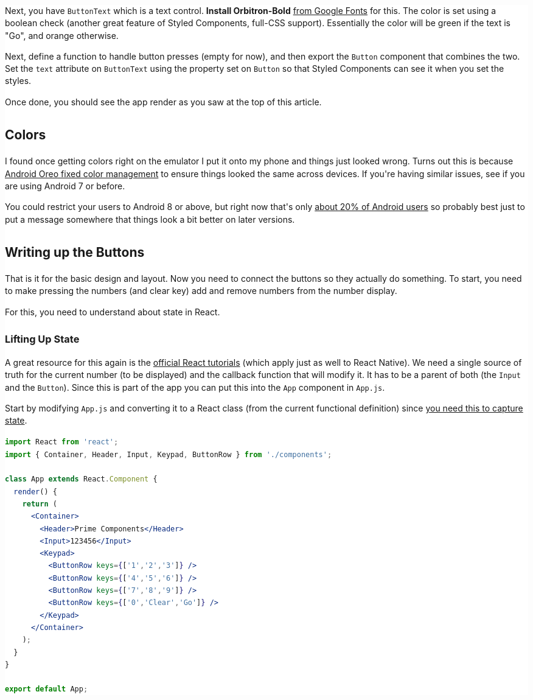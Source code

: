 Next, you have `ButtonText` which is a text control. **Install Orbitron-Bold** [from Google Fonts](https://fonts.google.com/?selection.family=Orbitron) for this. The color is set using a boolean check (another great feature of Styled Components, full-CSS support). Essentially the color will be green if the text is "Go", and orange otherwise. 

Next, define a function to handle button presses (empty for now), and then export the `Button` component that combines the two. Set the `text` attribute on `ButtonText` using the property set on `Button` so that Styled Components can see it when you set the styles.

Once done, you should see the app render as you saw at the top of this article.

## Colors

I found once getting colors right on the emulator I put it onto my phone and things just looked wrong. Turns out this is because [Android Oreo fixed color management](https://www.androidcentral.com/everything-you-need-know-about-android-color-management) to ensure things looked the same across devices. If you're having similar issues, see if you are using Android 7 or before.

You could restrict your users to Android 8 or above, but right now that's only [about 20% of Android users](https://developer.android.com/about/dashboards/) so probably best just to put a message somewhere that things look a bit better on later versions.

## Writing up the Buttons

That is it for the basic design and layout. Now you need to connect the buttons so they actually do something. To start, you need to make pressing the numbers (and clear key) add and remove numbers from the number display.

For this, you need to understand about state in React.

### Lifting Up State

A great resource for this again is the [official React tutorials](https://reactjs.org/docs/lifting-state-up.html) (which apply just as well to React Native). We need a single source of truth for the current number (to be displayed) and the callback function that will modify it. It has to be a parent of both (the `Input` and the `Button`). Since this is part of the app you can put this into the `App` component in `App.js`.

Start by modifying `App.js` and converting it  to a React class (from the current functional definition) since [you need this to capture state](https://reactjs.org/docs/state-and-lifecycle.html).

```jsx
import React from 'react';
import { Container, Header, Input, Keypad, ButtonRow } from './components';

class App extends React.Component {
  render() {
    return (
      <Container>
        <Header>Prime Components</Header>
        <Input>123456</Input>
        <Keypad>
          <ButtonRow keys={['1','2','3']} />
          <ButtonRow keys={['4','5','6']} />
          <ButtonRow keys={['7','8','9']} />
          <ButtonRow keys={['0','Clear','Go']} />
        </Keypad>
      </Container>
    );
  }
}

export default App;
```
